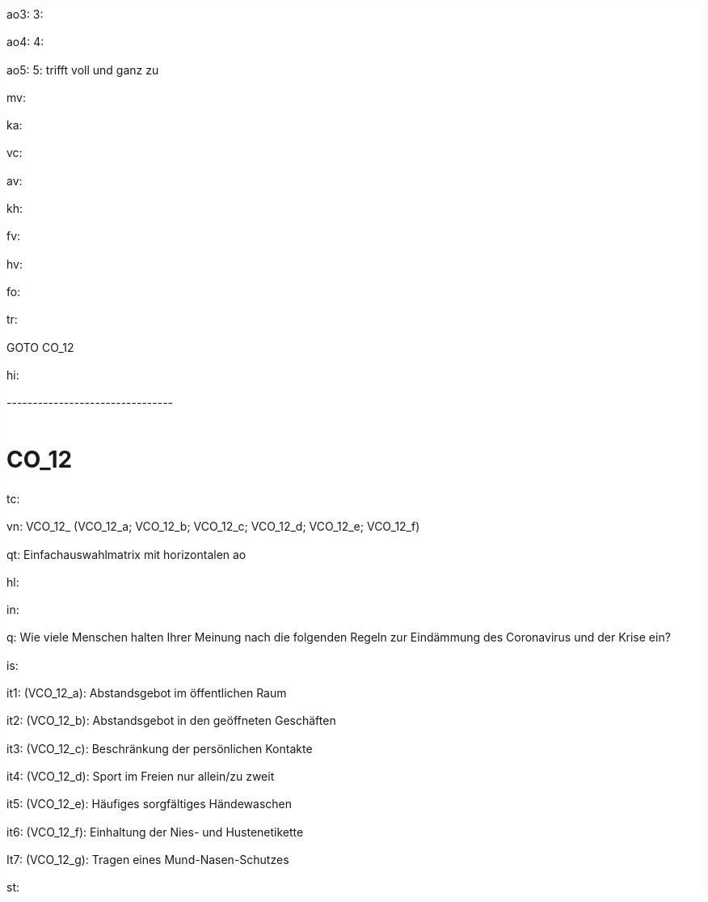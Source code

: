ao3: 3:

ao4: 4:

ao5: 5:   trifft voll und ganz zu

mv:

ka:

vc:

av:

kh:

fv:

hv:

fo:

tr:

GOTO CO_12

hi:

\--------------------------------


CO_12
=========

tc:

vn: VCO_12_ (VCO_12_a; VCO_12_b; VCO_12_c; VCO_12_d; VCO_12_e; VCO_12_f)

qt: Einfachauswahlmatrix mit horizontalen ao

hl:

in:

q: Wie viele Menschen halten Ihrer Meinung nach die folgenden Regeln zur Eindämmung des Coronavirus und der Krise ein?

is:

it1: (VCO_12_a): Abstandsgebot im öffentlichen Raum

it2: (VCO_12_b): Abstandsgebot in den geöffneten Geschäften

it3: (VCO_12_c): Beschränkung der persönlichen Kontakte

it4: (VCO_12_d): Sport im Freien nur allein/zu zweit

it5: (VCO_12_e): Häufiges sorgfältiges Händewaschen

it6: (VCO_12_f): Einhaltung der Nies- und Hustenetikette

It7: (VCO_12_g): Tragen eines Mund-Nasen-Schutzes

st:
